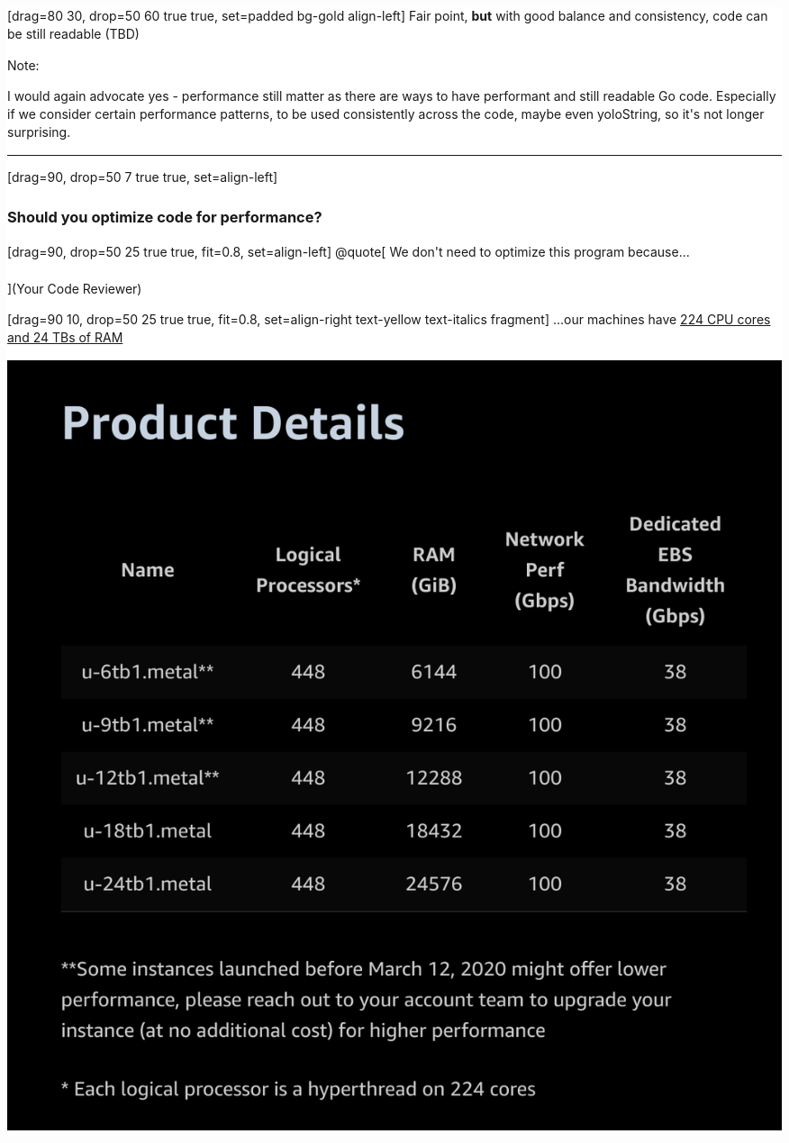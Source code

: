 [drag=80 30, drop=50 60 true true, set=padded bg-gold align-left]
Fair point, **but** with good balance and consistency, code can be still readable (TBD)

Note:

I would again advocate yes - performance still matter as there are ways to have performant and still readable Go code. Especially if we 
consider certain performance patterns, to be used consistently across the code, maybe even yoloString, so it's not longer surprising.

---
[drag=90, drop=50 7 true true, set=align-left]
### Should you optimize code for performance?

[drag=90, drop=50 25 true true, fit=0.8, set=align-left]
@quote[ We don't need to optimize this program because...<br/><br/>](Your Code Reviewer)

[drag=90 10, drop=50 25 true true, fit=0.8, set=align-right text-yellow text-italics fragment]
...our machines have [224 CPU cores and 24 TBs of RAM](https://aws.amazon.com/ec2/instance-types/high-memory/)

![shadow, drag=60, drop=30 60 true, set=fragment](assets/images/slides/aws-machines.png)
